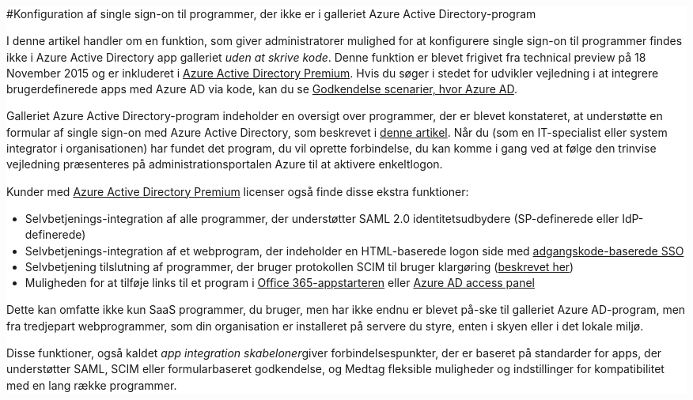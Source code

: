 <properties 
    pageTitle="Konfiguration af single sign-on til programmer, der ikke er i galleriet Azure Active Directory-program | Microsoft Azure" 
    description="Få mere at vide hvordan forbindelse apps til Azure Active Directory ved hjælp af SAML og adgangskode-baserede SSO til selvbetjening" 
    services="active-directory" 
    authors="asmalser-msft"  
    documentationCenter="na" manager="femila"/>
<tags 
    ms.service="active-directory" 
    ms.devlang="na" 
    ms.topic="article" 
    ms.tgt_pltfrm="na" 
    ms.workload="identity" 
    ms.date="02/09/2016" 
    ms.author="asmalser" />

#<a name="configuring-single-sign-on-to-applications-that-are-not-in-the-azure-active-directory-application-gallery"></a>Konfiguration af single sign-on til programmer, der ikke er i galleriet Azure Active Directory-program

I denne artikel handler om en funktion, som giver administratorer mulighed for at konfigurere single sign-on til programmer findes ikke i Azure Active Directory app galleriet *uden at skrive kode*. Denne funktion er blevet frigivet fra technical preview på 18 November 2015 og er inkluderet i [Azure Active Directory Premium](active-directory-editions.md). Hvis du søger i stedet for udvikler vejledning i at integrere brugerdefinerede apps med Azure AD via kode, kan du se [Godkendelse scenarier, hvor Azure AD](active-directory-authentication-scenarios.md).

Galleriet Azure Active Directory-program indeholder en oversigt over programmer, der er blevet konstateret, at understøtte en formular af single sign-on med Azure Active Directory, som beskrevet i [denne artikel](active-directory-appssoaccess-whatis.md). Når du (som en IT-specialist eller system integrator i organisationen) har fundet det program, du vil oprette forbindelse, du kan komme i gang ved at følge den trinvise vejledning præsenteres på administrationsportalen Azure til at aktivere enkeltlogon.

Kunder med [Azure Active Directory Premium](active-directory-editions.md) licenser også finde disse ekstra funktioner:

* Selvbetjenings-integration af alle programmer, der understøtter SAML 2.0 identitetsudbydere (SP-definerede eller IdP-definerede)
* Selvbetjenings-integration af et webprogram, der indeholder en HTML-baserede logon side med [adgangskode-baserede SSO](active-directory-appssoaccess-whatis.md#password-based-single-sign-on)
* Selvbetjening tilslutning af programmer, der bruger protokollen SCIM til bruger klargøring ([beskrevet her](active-directory-scim-provisioning.md))
* Muligheden for at tilføje links til et program i [Office 365-appstarteren](https://blogs.office.com/2014/10/16/organize-office-365-new-app-launcher-2/) eller [Azure AD access panel](active-directory-appssoaccess-whatis.md#deploying-azure-ad-integrated-applications-to-users)

Dette kan omfatte ikke kun SaaS programmer, du bruger, men har ikke endnu er blevet på-ske til galleriet Azure AD-program, men fra tredjepart webprogrammer, som din organisation er installeret på servere du styre, enten i skyen eller i det lokale miljø.

Disse funktioner, også kaldet *app integration skabeloner*giver forbindelsespunkter, der er baseret på standarder for apps, der understøtter SAML, SCIM eller formularbaseret godkendelse, og Medtag fleksible muligheder og indstillinger for kompatibilitet med en lang række programmer. 
